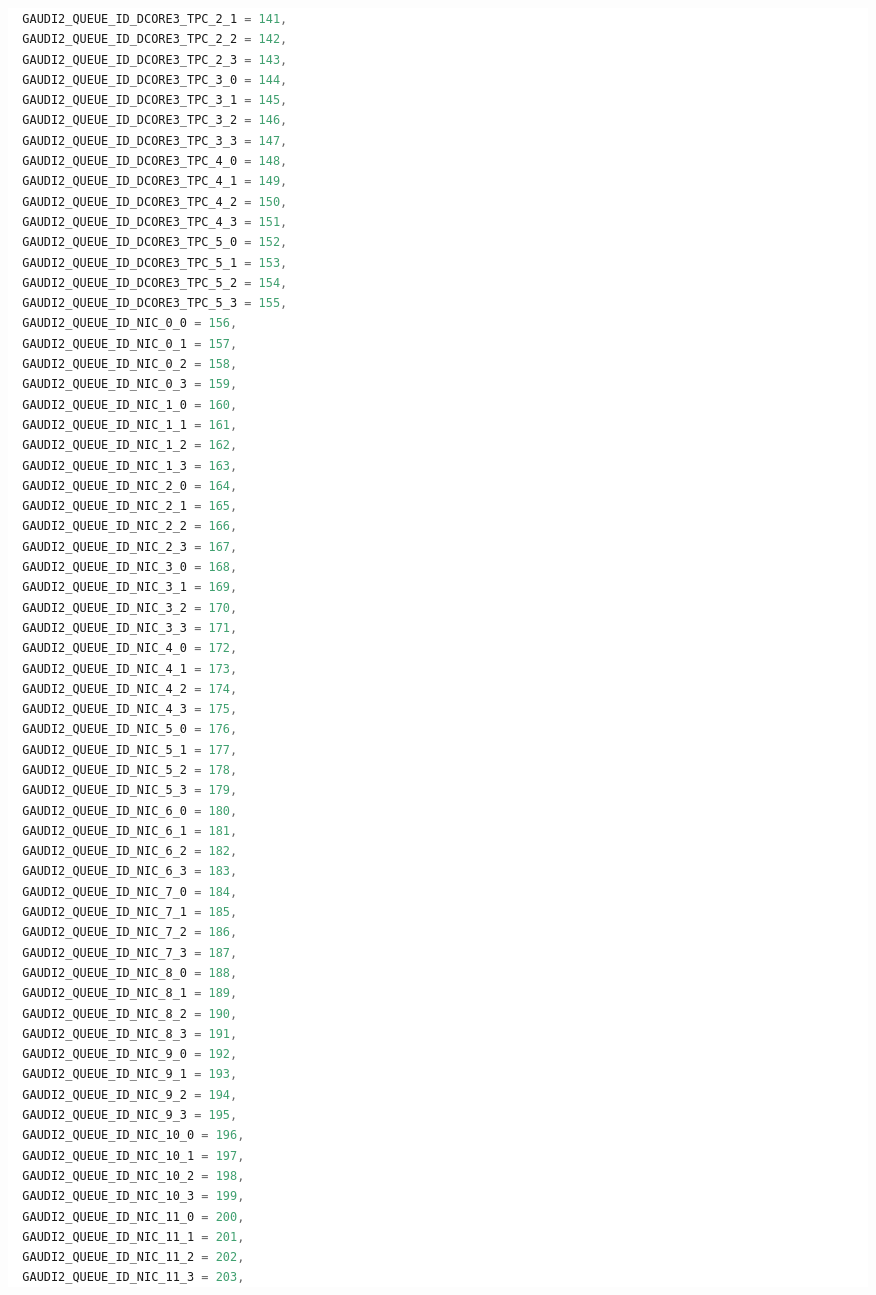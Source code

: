 ```c
  GAUDI2_QUEUE_ID_DCORE3_TPC_2_1 = 141,
  GAUDI2_QUEUE_ID_DCORE3_TPC_2_2 = 142,
  GAUDI2_QUEUE_ID_DCORE3_TPC_2_3 = 143,
  GAUDI2_QUEUE_ID_DCORE3_TPC_3_0 = 144,
  GAUDI2_QUEUE_ID_DCORE3_TPC_3_1 = 145,
  GAUDI2_QUEUE_ID_DCORE3_TPC_3_2 = 146,
  GAUDI2_QUEUE_ID_DCORE3_TPC_3_3 = 147,
  GAUDI2_QUEUE_ID_DCORE3_TPC_4_0 = 148,
  GAUDI2_QUEUE_ID_DCORE3_TPC_4_1 = 149,
  GAUDI2_QUEUE_ID_DCORE3_TPC_4_2 = 150,
  GAUDI2_QUEUE_ID_DCORE3_TPC_4_3 = 151,
  GAUDI2_QUEUE_ID_DCORE3_TPC_5_0 = 152,
  GAUDI2_QUEUE_ID_DCORE3_TPC_5_1 = 153,
  GAUDI2_QUEUE_ID_DCORE3_TPC_5_2 = 154,
  GAUDI2_QUEUE_ID_DCORE3_TPC_5_3 = 155,
  GAUDI2_QUEUE_ID_NIC_0_0 = 156,
  GAUDI2_QUEUE_ID_NIC_0_1 = 157,
  GAUDI2_QUEUE_ID_NIC_0_2 = 158,
  GAUDI2_QUEUE_ID_NIC_0_3 = 159,
  GAUDI2_QUEUE_ID_NIC_1_0 = 160,
  GAUDI2_QUEUE_ID_NIC_1_1 = 161,
  GAUDI2_QUEUE_ID_NIC_1_2 = 162,
  GAUDI2_QUEUE_ID_NIC_1_3 = 163,
  GAUDI2_QUEUE_ID_NIC_2_0 = 164,
  GAUDI2_QUEUE_ID_NIC_2_1 = 165,
  GAUDI2_QUEUE_ID_NIC_2_2 = 166,
  GAUDI2_QUEUE_ID_NIC_2_3 = 167,
  GAUDI2_QUEUE_ID_NIC_3_0 = 168,
  GAUDI2_QUEUE_ID_NIC_3_1 = 169,
  GAUDI2_QUEUE_ID_NIC_3_2 = 170,
  GAUDI2_QUEUE_ID_NIC_3_3 = 171,
  GAUDI2_QUEUE_ID_NIC_4_0 = 172,
  GAUDI2_QUEUE_ID_NIC_4_1 = 173,
  GAUDI2_QUEUE_ID_NIC_4_2 = 174,
  GAUDI2_QUEUE_ID_NIC_4_3 = 175,
  GAUDI2_QUEUE_ID_NIC_5_0 = 176,
  GAUDI2_QUEUE_ID_NIC_5_1 = 177,
  GAUDI2_QUEUE_ID_NIC_5_2 = 178,
  GAUDI2_QUEUE_ID_NIC_5_3 = 179,
  GAUDI2_QUEUE_ID_NIC_6_0 = 180,
  GAUDI2_QUEUE_ID_NIC_6_1 = 181,
  GAUDI2_QUEUE_ID_NIC_6_2 = 182,
  GAUDI2_QUEUE_ID_NIC_6_3 = 183,
  GAUDI2_QUEUE_ID_NIC_7_0 = 184,
  GAUDI2_QUEUE_ID_NIC_7_1 = 185,
  GAUDI2_QUEUE_ID_NIC_7_2 = 186,
  GAUDI2_QUEUE_ID_NIC_7_3 = 187,
  GAUDI2_QUEUE_ID_NIC_8_0 = 188,
  GAUDI2_QUEUE_ID_NIC_8_1 = 189,
  GAUDI2_QUEUE_ID_NIC_8_2 = 190,
  GAUDI2_QUEUE_ID_NIC_8_3 = 191,
  GAUDI2_QUEUE_ID_NIC_9_0 = 192,
  GAUDI2_QUEUE_ID_NIC_9_1 = 193,
  GAUDI2_QUEUE_ID_NIC_9_2 = 194,
  GAUDI2_QUEUE_ID_NIC_9_3 = 195,
  GAUDI2_QUEUE_ID_NIC_10_0 = 196,
  GAUDI2_QUEUE_ID_NIC_10_1 = 197,
  GAUDI2_QUEUE_ID_NIC_10_2 = 198,
  GAUDI2_QUEUE_ID_NIC_10_3 = 199,
  GAUDI2_QUEUE_ID_NIC_11_0 = 200,
  GAUDI2_QUEUE_ID_NIC_11_1 = 201,
  GAUDI2_QUEUE_ID_NIC_11_2 = 202,
  GAUDI2_QUEUE_ID_NIC_11_3 = 203,
```